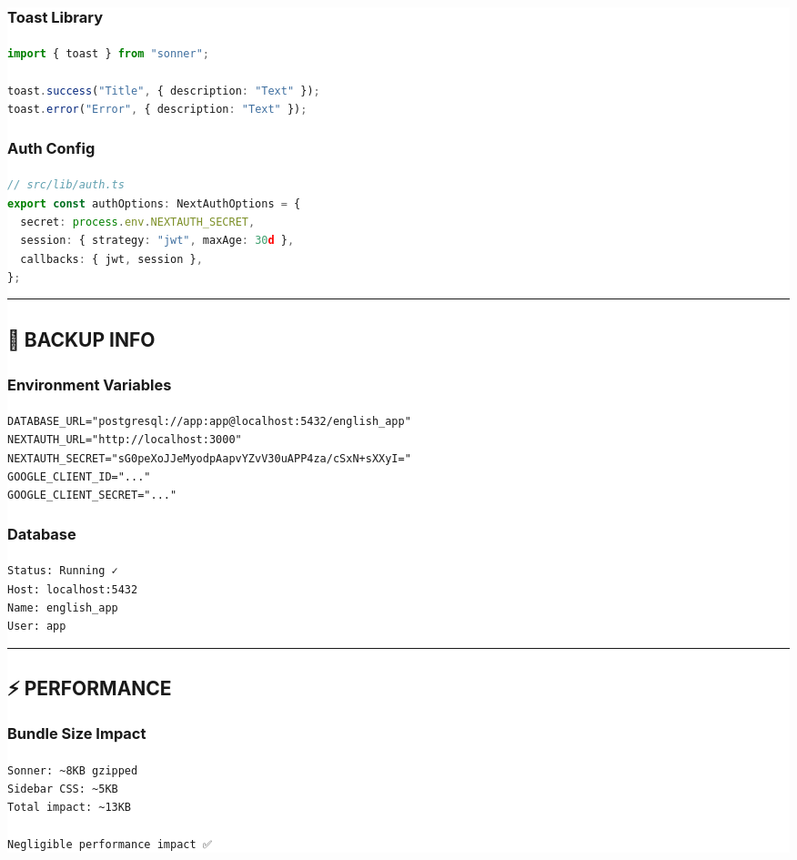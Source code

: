 ### **Toast Library**
```typescript
import { toast } from "sonner";

toast.success("Title", { description: "Text" });
toast.error("Error", { description: "Text" });
```

### **Auth Config**
```typescript
// src/lib/auth.ts
export const authOptions: NextAuthOptions = {
  secret: process.env.NEXTAUTH_SECRET,
  session: { strategy: "jwt", maxAge: 30d },
  callbacks: { jwt, session },
};
```

---

## 💾 **BACKUP INFO**

### **Environment Variables**
```env
DATABASE_URL="postgresql://app:app@localhost:5432/english_app"
NEXTAUTH_URL="http://localhost:3000"
NEXTAUTH_SECRET="sG0peXoJJeMyodpAapvYZvV30uAPP4za/cSxN+sXXyI="
GOOGLE_CLIENT_ID="..."
GOOGLE_CLIENT_SECRET="..."
```

### **Database**
```
Status: Running ✓
Host: localhost:5432
Name: english_app
User: app
```

---

## ⚡ **PERFORMANCE**

### **Bundle Size Impact**
```
Sonner: ~8KB gzipped
Sidebar CSS: ~5KB
Total impact: ~13KB

Negligible performance impact ✅
```
